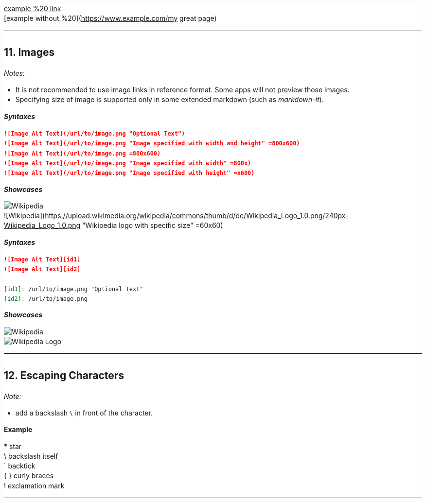 [example %20 link](https://www.example.com/my%20great%20page)  
[example without %20](https://www.example.com/my great page)

---
## 11. Images

*Notes:*
- It is not recommended to use image links in reference format. Some apps will not preview those images.
- Specifying size of image is supported only in some extended markdown (such as *markdown-it*).

***Syntaxes***

```md
![Image Alt Text](/url/to/image.png "Optional Text")
![Image Alt Text](/url/to/image.png "Image specified with width and height" =800x600)
![Image Alt Text](/url/to/image.png =800x600)
![Image Alt Text](/url/to/image.png "Image specified with width" =800x)
![Image Alt Text](/url/to/image.png "Image specified with height" =x600)
```

***Showcases***

![Wikipedia](https://upload.wikimedia.org/wikipedia/commons/thumb/d/de/Wikipedia_Logo_1.0.png/240px-Wikipedia_Logo_1.0.png)  
![Wikipedia](https://upload.wikimedia.org/wikipedia/commons/thumb/d/de/Wikipedia_Logo_1.0.png/240px-Wikipedia_Logo_1.0.png "Wikipedia logo with specific size" =60x60)  

***Syntaxes***
```md
![Image Alt Text][id1]  
![Image Alt Text][id2]

[id1]: /url/to/image.png "Optional Text"
[id2]: /url/to/image.png
```

***Showcases***

![Wikipedia][id1]  
![Wikipedia Logo][id2]

[id1]: https://upload.wikimedia.org/wikipedia/commons/thumb/d/de/Wikipedia_Logo_1.0.png/240px-Wikipedia_Logo_1.0.png  "Wikipedia Logo"
[id2]: https://upload.wikimedia.org/wikipedia/commons/thumb/d/de/Wikipedia_Logo_1.0.png/240px-Wikipedia_Logo_1.0.png

---
## 12. Escaping Characters
*Note:*
- add a backslash `\` in front of the character.

**Example**

\* star  
\\ backslash itself  
\` backtick  
\{ \} curly braces  
\! exclamation mark

---

[1]: <https://en.wikipedia.org/wiki/Indonesia>
[2]: https://en.wikipedia.org/wiki/Indonesia#Etymology "Etymology of Indonesia"
[3]: https://en.wikipedia.org/wiki/Indonesia#History 'History of Indonesia'
[hh]: <https://en.wikipedia.org/wiki/Hobbit#Lifestyle> "Hobbit lifestyles"